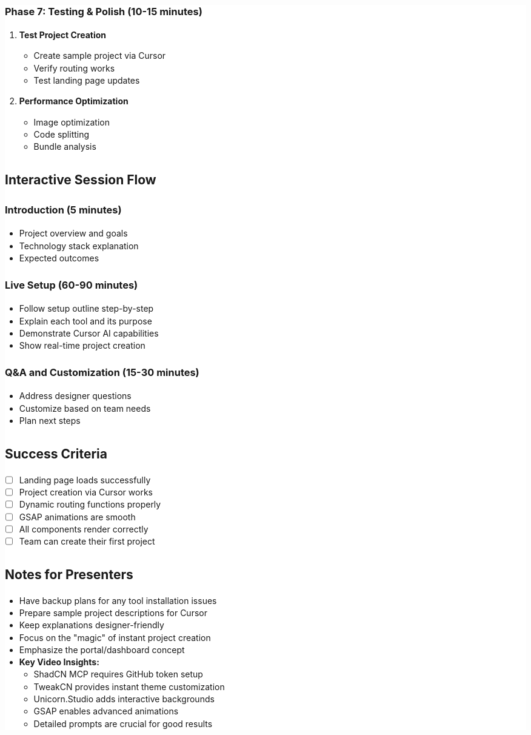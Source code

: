 ### Phase 7: Testing & Polish (10-15 minutes)
1. **Test Project Creation**
   - Create sample project via Cursor
   - Verify routing works
   - Test landing page updates

2. **Performance Optimization**
   - Image optimization
   - Code splitting
   - Bundle analysis

## Interactive Session Flow

### Introduction (5 minutes)
- Project overview and goals
- Technology stack explanation
- Expected outcomes

### Live Setup (60-90 minutes)
- Follow setup outline step-by-step
- Explain each tool and its purpose
- Demonstrate Cursor AI capabilities
- Show real-time project creation

### Q&A and Customization (15-30 minutes)
- Address designer questions
- Customize based on team needs
- Plan next steps

## Success Criteria
- [ ] Landing page loads successfully
- [ ] Project creation via Cursor works
- [ ] Dynamic routing functions properly
- [ ] GSAP animations are smooth
- [ ] All components render correctly
- [ ] Team can create their first project

## Notes for Presenters
- Have backup plans for any tool installation issues
- Prepare sample project descriptions for Cursor
- Keep explanations designer-friendly
- Focus on the "magic" of instant project creation
- Emphasize the portal/dashboard concept
- **Key Video Insights:**
  - ShadCN MCP requires GitHub token setup
  - TweakCN provides instant theme customization
  - Unicorn.Studio adds interactive backgrounds
  - GSAP enables advanced animations
  - Detailed prompts are crucial for good results
